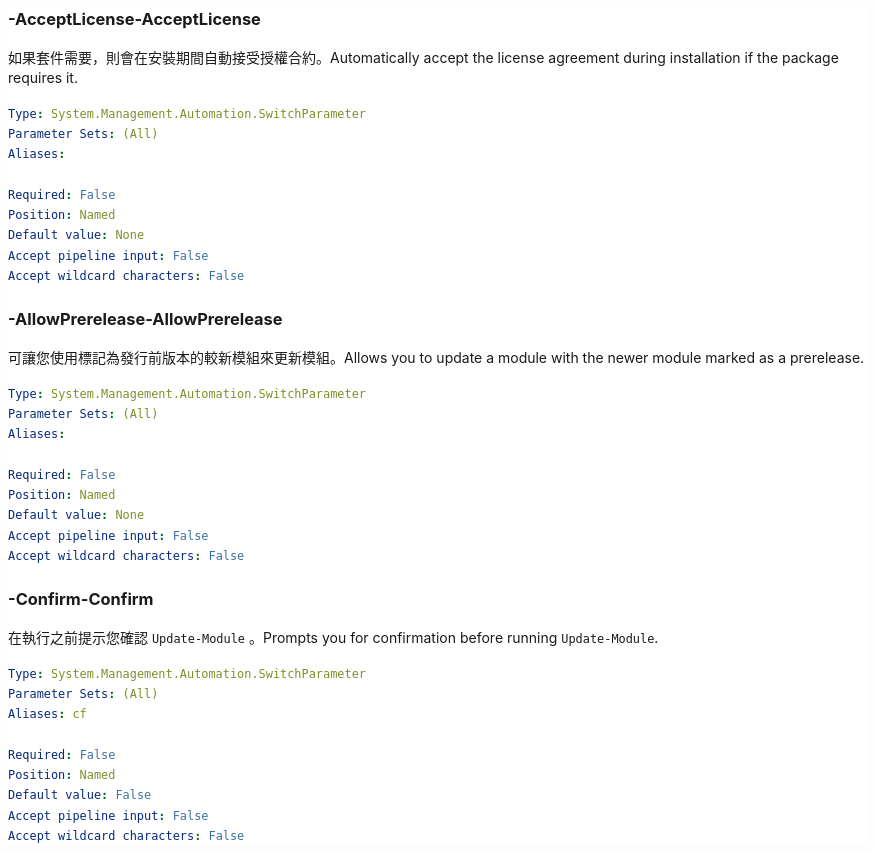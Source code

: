 ### <span data-ttu-id="cca64-140">-AcceptLicense</span><span class="sxs-lookup"><span data-stu-id="cca64-140">-AcceptLicense</span></span>

<span data-ttu-id="cca64-141">如果套件需要，則會在安裝期間自動接受授權合約。</span><span class="sxs-lookup"><span data-stu-id="cca64-141">Automatically accept the license agreement during installation if the package requires it.</span></span>

```yaml
Type: System.Management.Automation.SwitchParameter
Parameter Sets: (All)
Aliases:

Required: False
Position: Named
Default value: None
Accept pipeline input: False
Accept wildcard characters: False
```

### <span data-ttu-id="cca64-142">-AllowPrerelease</span><span class="sxs-lookup"><span data-stu-id="cca64-142">-AllowPrerelease</span></span>

<span data-ttu-id="cca64-143">可讓您使用標記為發行前版本的較新模組來更新模組。</span><span class="sxs-lookup"><span data-stu-id="cca64-143">Allows you to update a module with the newer module marked as a prerelease.</span></span>

```yaml
Type: System.Management.Automation.SwitchParameter
Parameter Sets: (All)
Aliases:

Required: False
Position: Named
Default value: None
Accept pipeline input: False
Accept wildcard characters: False
```

### <span data-ttu-id="cca64-144">-Confirm</span><span class="sxs-lookup"><span data-stu-id="cca64-144">-Confirm</span></span>

<span data-ttu-id="cca64-145">在執行之前提示您確認 `Update-Module` 。</span><span class="sxs-lookup"><span data-stu-id="cca64-145">Prompts you for confirmation before running `Update-Module`.</span></span>

```yaml
Type: System.Management.Automation.SwitchParameter
Parameter Sets: (All)
Aliases: cf

Required: False
Position: Named
Default value: False
Accept pipeline input: False
Accept wildcard characters: False
```
